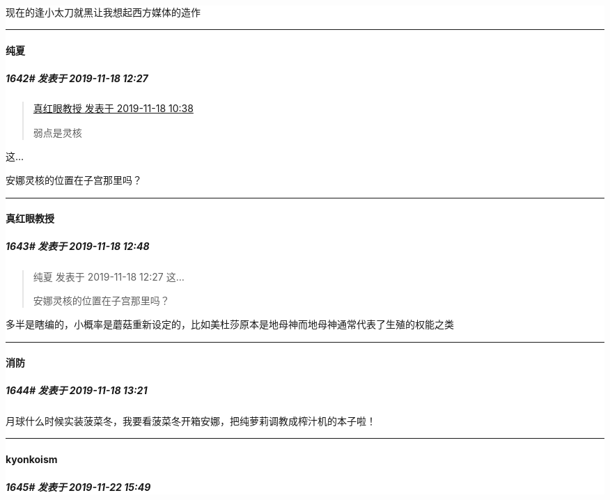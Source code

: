 


现在的逢小太刀就黑让我想起西方媒体的造作







*****

####  纯夏  
##### 1642#       发表于 2019-11-18 12:27



<blockquote><a href="httphttps://bbs.saraba1st.com/2b/forum.php?mod=redirect&amp;goto=findpost&amp;pid=45544781&amp;ptid=1729513" target="_blank">真红眼教授 发表于 2019-11-18 10:38</a>

弱点是灵核</blockquote>
这… 

安娜灵核的位置在子宫那里吗？







*****

####  真红眼教授  
##### 1643#       发表于 2019-11-18 12:48



<blockquote>纯夏 发表于 2019-11-18 12:27
这… 

安娜灵核的位置在子宫那里吗？</blockquote>
多半是瞎编的，小概率是蘑菇重新设定的，比如美杜莎原本是地母神而地母神通常代表了生殖的权能之类







*****

####  消防  
##### 1644#       发表于 2019-11-18 13:21



月球什么时候实装菠菜冬，我要看菠菜冬开箱安娜，把纯萝莉调教成榨汁机的本子啦！







*****

####  kyonkoism  
##### 1645#       发表于 2019-11-22 15:49
